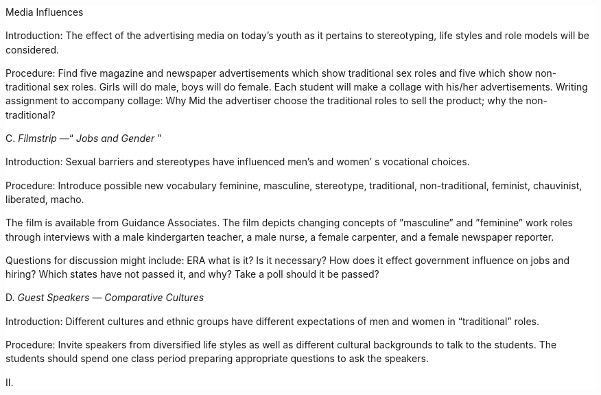 Media Influences
</i>
</p>
<p>
Introduction: The effect of the advertising media on today’s youth as it pertains to stereotyping, life styles and role models will be considered.
</p>
<p>
Procedure: Find five magazine and newspaper advertisements which show traditional sex roles and five which show non-traditional sex roles. Girls will do male, boys will do female. Each student will make a collage with his/her advertisements. Writing assignment to accompany collage: Why Mid the advertiser choose the traditional roles to sell the product; why the non-traditional?
</p>
<p>
C.
<i>
Filmstrip
</i>
—“
<i>
Jobs and Gender
</i>
”
</p>
<p>
Introduction: Sexual barriers and stereotypes have influenced men’s and women’ s vocational choices.
</p>
<p>
Procedure: Introduce possible new vocabulary feminine, masculine, stereotype, traditional, non-traditional, feminist, chauvinist, liberated, macho.
</p>
<p>
The film is available from Guidance Associates. The film depicts changing concepts of ”masculine” and ”feminine” work roles through interviews with a male kindergarten teacher, a male nurse, a female carpenter, and a female newspaper reporter.
</p>
<p>
Questions for discussion might include: ERA what is it? Is it necessary? How does it effect government influence on jobs and hiring? Which states have not passed it, and why? Take a poll should it be passed?
</p>
<p>
D.
<i>
Guest Speakers
</i>
—
<i>
Comparative Cultures
</i>
</p>
<p>
Introduction: Different cultures and ethnic groups have different expectations of men and women in “traditional” roles.
</p>
<p>
Procedure: Invite speakers from diversified life styles as well as different cultural backgrounds to talk to the students. The students should spend one class period preparing appropriate questions to ask the speakers.
</p>
<p>
II.
<i>